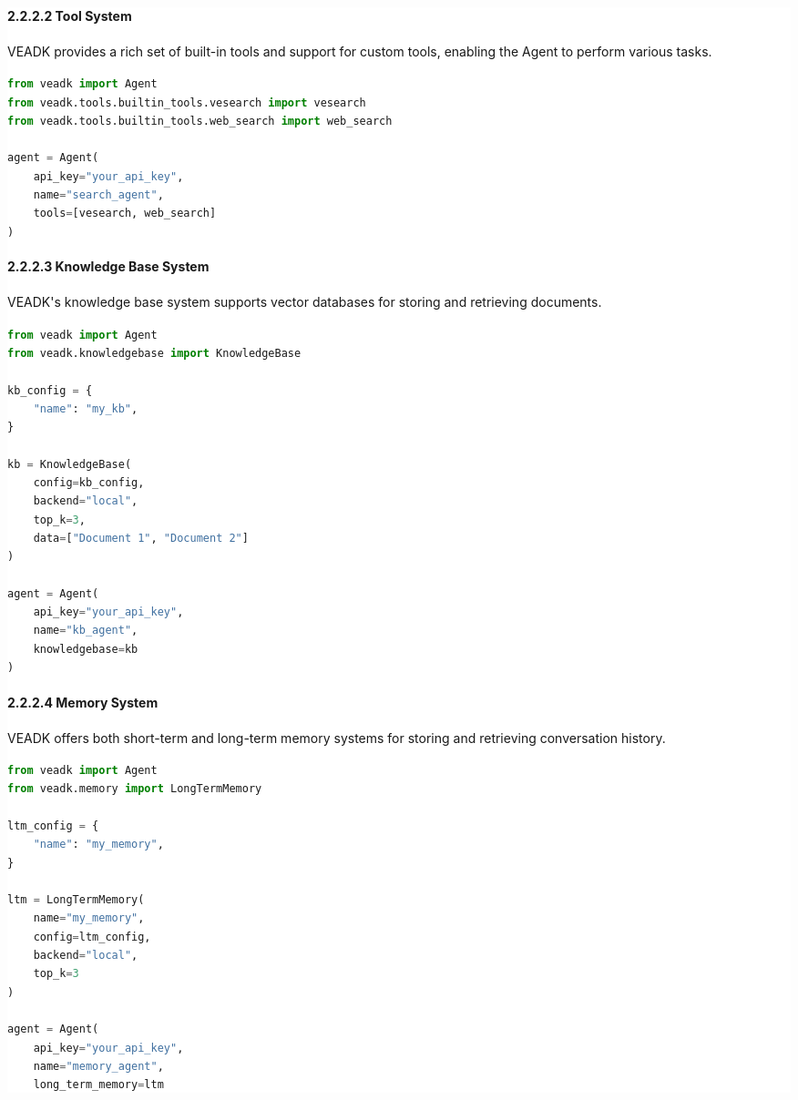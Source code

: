 #### 2.2.2.2 Tool System

VEADK provides a rich set of built-in tools and support for custom tools, enabling the Agent to perform various tasks.

```python
from veadk import Agent
from veadk.tools.builtin_tools.vesearch import vesearch
from veadk.tools.builtin_tools.web_search import web_search

agent = Agent(
    api_key="your_api_key",
    name="search_agent",
    tools=[vesearch, web_search]
)
```

#### 2.2.2.3 Knowledge Base System

VEADK's knowledge base system supports vector databases for storing and retrieving documents.

```python
from veadk import Agent
from veadk.knowledgebase import KnowledgeBase

kb_config = {
    "name": "my_kb",
}

kb = KnowledgeBase(
    config=kb_config,
    backend="local",
    top_k=3,
    data=["Document 1", "Document 2"]
)

agent = Agent(
    api_key="your_api_key",
    name="kb_agent",
    knowledgebase=kb
)
```

#### 2.2.2.4 Memory System

VEADK offers both short-term and long-term memory systems for storing and retrieving conversation history.

```python
from veadk import Agent
from veadk.memory import LongTermMemory

ltm_config = {
    "name": "my_memory",
}

ltm = LongTermMemory(
    name="my_memory",
    config=ltm_config,
    backend="local",
    top_k=3
)

agent = Agent(
    api_key="your_api_key",
    name="memory_agent",
    long_term_memory=ltm
```